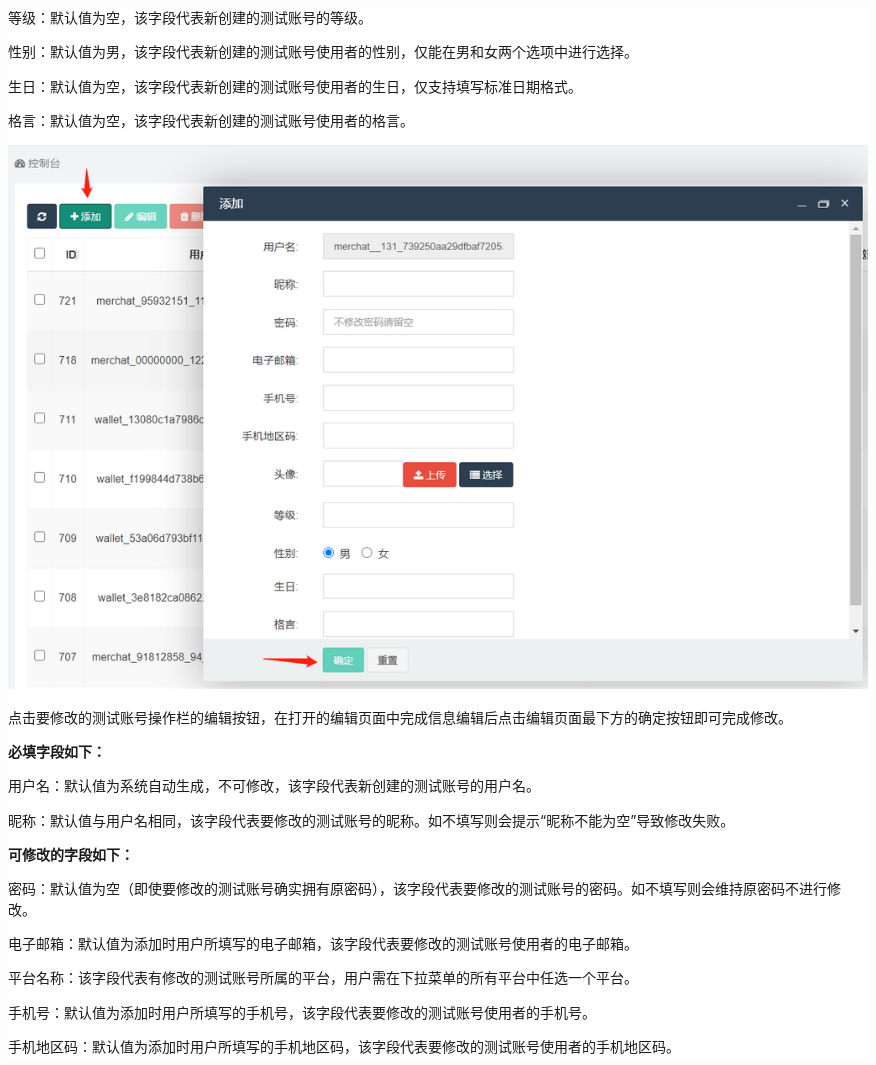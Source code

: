 等级：默认值为空，该字段代表新创建的测试账号的等级。

性别：默认值为男，该字段代表新创建的测试账号使用者的性别，仅能在男和女两个选项中进行选择。

生日：默认值为空，该字段代表新创建的测试账号使用者的生日，仅支持填写标准日期格式。

格言：默认值为空，该字段代表新创建的测试账号使用者的格言。

![preview](../img/ttfgame_doc_img_065.png)

点击要修改的测试账号操作栏的编辑按钮，在打开的编辑页面中完成信息编辑后点击编辑页面最下方的确定按钮即可完成修改。

**必填字段如下：**

用户名：默认值为系统自动生成，不可修改，该字段代表新创建的测试账号的用户名。

昵称：默认值与用户名相同，该字段代表要修改的测试账号的昵称。如不填写则会提示“昵称不能为空”导致修改失败。

**可修改的字段如下：**

密码：默认值为空（即使要修改的测试账号确实拥有原密码），该字段代表要修改的测试账号的密码。如不填写则会维持原密码不进行修改。

电子邮箱：默认值为添加时用户所填写的电子邮箱，该字段代表要修改的测试账号使用者的电子邮箱。

平台名称：该字段代表有修改的测试账号所属的平台，用户需在下拉菜单的所有平台中任选一个平台。

手机号：默认值为添加时用户所填写的手机号，该字段代表要修改的测试账号使用者的手机号。

手机地区码：默认值为添加时用户所填写的手机地区码，该字段代表要修改的测试账号使用者的手机地区码。
